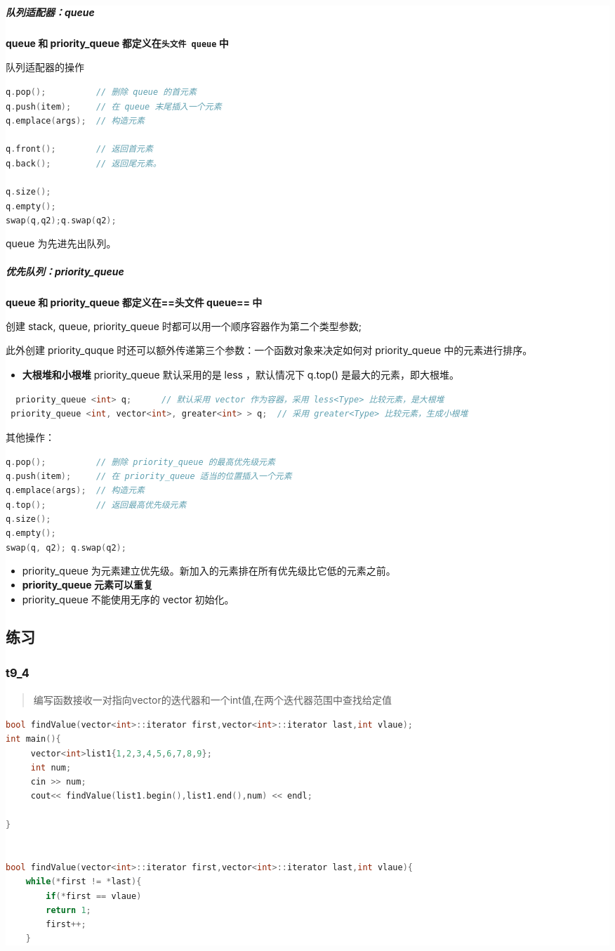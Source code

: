 ##### 队列适配器：queue
**queue 和 priority_queue 都定义在`头文件 queue` 中**

队列适配器的操作
```cpp
q.pop();          // 删除 queue 的首元素
q.push(item);     // 在 queue 末尾插入一个元素
q.emplace(args);  // 构造元素

q.front();        // 返回首元素
q.back();         // 返回尾元素。

q.size();
q.empty();
swap(q,q2);q.swap(q2);
```
queue 为先进先出队列。
##### 优先队列：priority_queue
**queue 和 priority_queue 都定义在==头文件 queue== 中**

创建 stack, queue, priority_queue 时都可以用一个顺序容器作为第二个类型参数;

此外创建 priority_quque 时还可以额外传递第三个参数：一个函数对象来决定如何对 priority_queue 中的元素进行排序。

- **大根堆和小根堆**
 priority_queue 默认采用的是 less<Type> ，默认情况下 q.top() 是最大的元素，即大根堆。
```cpp
  priority_queue <int> q;      // 默认采用 vector 作为容器，采用 less<Type> 比较元素，是大根堆
 priority_queue <int, vector<int>, greater<int> > q;  // 采用 greater<Type> 比较元素，生成小根堆
```

其他操作：
```cpp
q.pop();          // 删除 priority_queue 的最高优先级元素
q.push(item);     // 在 priority_queue 适当的位置插入一个元素
q.emplace(args);  // 构造元素
q.top();          // 返回最高优先级元素
q.size();
q.empty();
swap(q, q2); q.swap(q2);
```
- priority_queue 为元素建立优先级。新加入的元素排在所有优先级比它低的元素之前。
- **priority_queue 元素可以重复**
- priority_queue 不能使用无序的 vector 初始化。

## 练习
### t9_4
>编写函数接收一对指向vector<int>的迭代器和一个int值,在两个迭代器范围中查找给定值
```cpp
bool findValue(vector<int>::iterator first,vector<int>::iterator last,int vlaue);
int main(){
     vector<int>list1{1,2,3,4,5,6,7,8,9};
     int num;
     cin >> num;
     cout<< findValue(list1.begin(),list1.end(),num) << endl;
     
}


bool findValue(vector<int>::iterator first,vector<int>::iterator last,int vlaue){
    while(*first != *last){
        if(*first == vlaue)
        return 1;
        first++;
    }
```